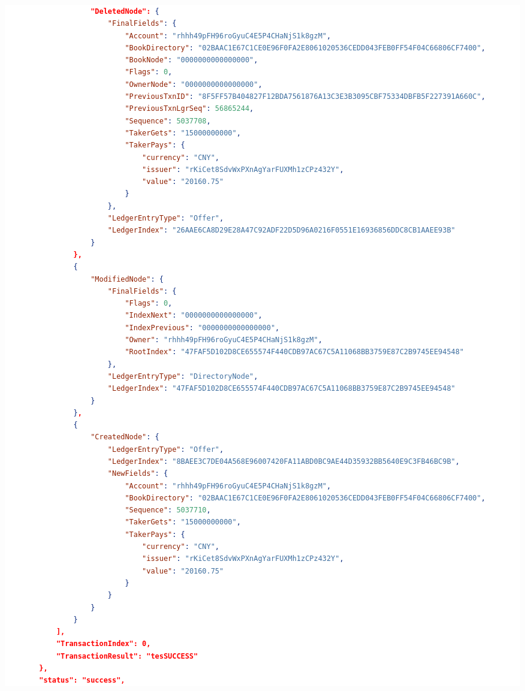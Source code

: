 ```json
                    "DeletedNode": {
                        "FinalFields": {
                            "Account": "rhhh49pFH96roGyuC4E5P4CHaNjS1k8gzM",
                            "BookDirectory": "02BAAC1E67C1CE0E96F0FA2E8061020536CEDD043FEB0FF54F04C66806CF7400",
                            "BookNode": "0000000000000000",
                            "Flags": 0,
                            "OwnerNode": "0000000000000000",
                            "PreviousTxnID": "8F5FF57B404827F12BDA7561876A13C3E3B3095CBF75334DBFB5F227391A660C",
                            "PreviousTxnLgrSeq": 56865244,
                            "Sequence": 5037708,
                            "TakerGets": "15000000000",
                            "TakerPays": {
                                "currency": "CNY",
                                "issuer": "rKiCet8SdvWxPXnAgYarFUXMh1zCPz432Y",
                                "value": "20160.75"
                            }
                        },
                        "LedgerEntryType": "Offer",
                        "LedgerIndex": "26AAE6CA8D29E28A47C92ADF22D5D96A0216F0551E16936856DDC8CB1AAEE93B"
                    }
                },
                {
                    "ModifiedNode": {
                        "FinalFields": {
                            "Flags": 0,
                            "IndexNext": "0000000000000000",
                            "IndexPrevious": "0000000000000000",
                            "Owner": "rhhh49pFH96roGyuC4E5P4CHaNjS1k8gzM",
                            "RootIndex": "47FAF5D102D8CE655574F440CDB97AC67C5A11068BB3759E87C2B9745EE94548"
                        },
                        "LedgerEntryType": "DirectoryNode",
                        "LedgerIndex": "47FAF5D102D8CE655574F440CDB97AC67C5A11068BB3759E87C2B9745EE94548"
                    }
                },
                {
                    "CreatedNode": {
                        "LedgerEntryType": "Offer",
                        "LedgerIndex": "8BAEE3C7DE04A568E96007420FA11ABD0BC9AE44D35932BB5640E9C3FB46BC9B",
                        "NewFields": {
                            "Account": "rhhh49pFH96roGyuC4E5P4CHaNjS1k8gzM",
                            "BookDirectory": "02BAAC1E67C1CE0E96F0FA2E8061020536CEDD043FEB0FF54F04C66806CF7400",
                            "Sequence": 5037710,
                            "TakerGets": "15000000000",
                            "TakerPays": {
                                "currency": "CNY",
                                "issuer": "rKiCet8SdvWxPXnAgYarFUXMh1zCPz432Y",
                                "value": "20160.75"
                            }
                        }
                    }
                }
            ],
            "TransactionIndex": 0,
            "TransactionResult": "tesSUCCESS"
        },
        "status": "success",
```